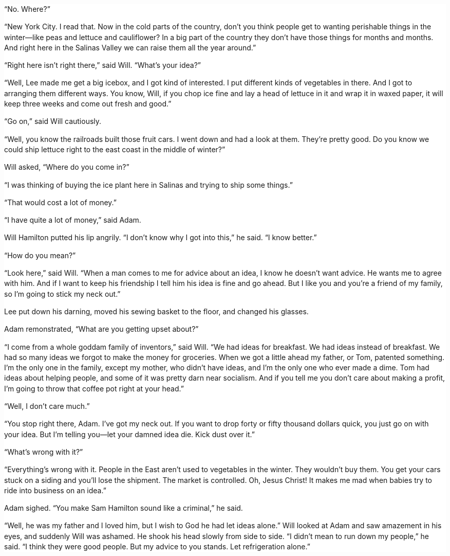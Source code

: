 “No. Where?”

“New York City. I read that. Now in the cold parts of the country, don’t you think people get to wanting perishable things in the winter—like peas and lettuce and cauliflower? In a big part of the country they don’t have those things for months and months. And right here in the Salinas Valley we can raise them all the year around.”

“Right here isn’t right there,” said Will. “What’s your idea?”

“Well, Lee made me get a big icebox, and I got kind of interested. I put different kinds of vegetables in there. And I got to arranging them different ways. You know, Will, if you chop ice fine and lay a head of lettuce in it and wrap it in waxed paper, it will keep three weeks and come out fresh and good.”

“Go on,” said Will cautiously.

“Well, you know the railroads built those fruit cars. I went down and had a look at them. They’re pretty good. Do you know we could ship lettuce right to the east coast in the middle of winter?”

Will asked, “Where do you come in?”

“I was thinking of buying the ice plant here in Salinas and trying to ship some things.”

“That would cost a lot of money.”

“I have quite a lot of money,” said Adam.

Will Hamilton putted his lip angrily. “I don’t know why I got into this,” he said. “I know better.”

“How do you mean?”

“Look here,” said Will. “When a man comes to me for advice about an idea, I know he doesn’t want advice. He wants me to agree with him. And if I want to keep his friendship I tell him his idea is fine and go ahead. But I like you and you’re a friend of my family, so I’m going to stick my neck out.”

Lee put down his darning, moved his sewing basket to the floor, and changed his glasses.

Adam remonstrated, “What are you getting upset about?”

“I come from a whole goddam family of inventors,” said Will. “We had ideas for breakfast. We had ideas instead of breakfast. We had so many ideas we forgot to make the money for groceries. When we got a little ahead my father, or Tom, patented something. I’m the only one in the family, except my mother, who didn’t have ideas, and I’m the only one who ever made a dime. Tom had ideas about helping people, and some of it was pretty darn near socialism. And if you tell me you don’t care about making a profit, I’m going to throw that coffee pot right at your head.”

“Well, I don’t care much.”

“You stop right there, Adam. I’ve got my neck out. If you want to drop forty or fifty thousand dollars quick, you just go on with your idea. But I’m telling you—let your damned idea die. Kick dust over it.”

“What’s wrong with it?”

“Everything’s wrong with it. People in the East aren’t used to vegetables in the winter. They wouldn’t buy them. You get your cars stuck on a siding and you’ll lose the shipment. The market is controlled. Oh, Jesus Christ! It makes me mad when babies try to ride into business on an idea.”

Adam sighed. “You make Sam Hamilton sound like a criminal,” he said.

“Well, he was my father and I loved him, but I wish to God he had let ideas alone.” Will looked at Adam and saw amazement in his eyes, and suddenly Will was ashamed. He shook his head slowly from side to side. “I didn’t mean to run down my people,” he said. “I think they were good people. But my advice to you stands. Let refrigeration alone.”
